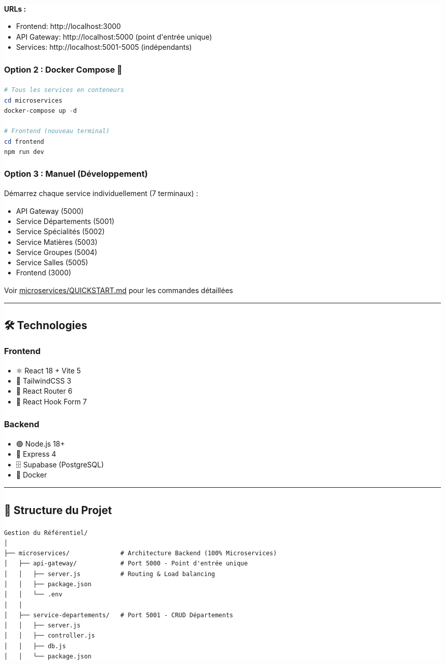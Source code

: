 **URLs :**
- Frontend: http://localhost:3000
- API Gateway: http://localhost:5000 (point d'entrée unique)
- Services: http://localhost:5001-5005 (indépendants)

### Option 2 : Docker Compose 🐳

```powershell
# Tous les services en conteneurs
cd microservices
docker-compose up -d

# Frontend (nouveau terminal)
cd frontend
npm run dev
```

### Option 3 : Manuel (Développement)

Démarrez chaque service individuellement (7 terminaux) :
- API Gateway (5000)
- Service Départements (5001)
- Service Spécialités (5002)
- Service Matières (5003)
- Service Groupes (5004)
- Service Salles (5005)
- Frontend (3000)

Voir [microservices/QUICKSTART.md](microservices/QUICKSTART.md) pour les commandes détaillées

---

## 🛠️ Technologies

### Frontend
- ⚛️ React 18 + Vite 5
- 🎨 TailwindCSS 3
- 🔌 React Router 6
- 📝 React Hook Form 7

### Backend
- 🟢 Node.js 18+
- 🚂 Express 4
- 🗄️ Supabase (PostgreSQL)
- 🐳 Docker

---

## 📁 Structure du Projet

```
Gestion du Référentiel/
│
├── microservices/              # Architecture Backend (100% Microservices)
│   ├── api-gateway/            # Port 5000 - Point d'entrée unique
│   │   ├── server.js           # Routing & Load balancing
│   │   ├── package.json
│   │   └── .env
│   │
│   ├── service-departements/   # Port 5001 - CRUD Départements
│   │   ├── server.js
│   │   ├── controller.js
│   │   ├── db.js
│   │   └── package.json
```